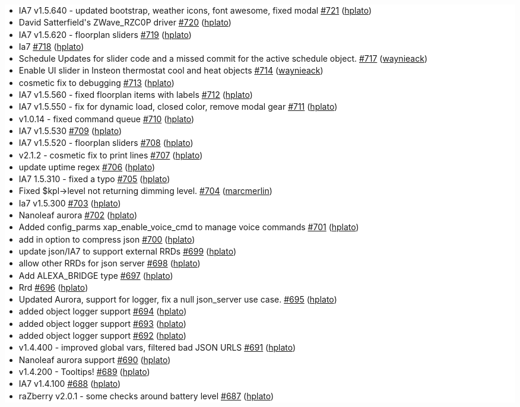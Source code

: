 - IA7 v1.5.640 - updated bootstrap, weather icons, font awesome, fixed modal [\#721](https://github.com/hollie/misterhouse/pull/721) ([hplato](https://github.com/hplato))
- David Satterfield's ZWave\_RZC0P driver [\#720](https://github.com/hollie/misterhouse/pull/720) ([hplato](https://github.com/hplato))
- IA7 v1.5.620 - floorplan sliders [\#719](https://github.com/hollie/misterhouse/pull/719) ([hplato](https://github.com/hplato))
- Ia7 [\#718](https://github.com/hollie/misterhouse/pull/718) ([hplato](https://github.com/hplato))
- Schedule Updates for slider code and a missed commit for the active schedule object.  [\#717](https://github.com/hollie/misterhouse/pull/717) ([waynieack](https://github.com/waynieack))
- Enable UI slider in Insteon thermostat cool and heat objects [\#714](https://github.com/hollie/misterhouse/pull/714) ([waynieack](https://github.com/waynieack))
- cosmetic fix to debugging [\#713](https://github.com/hollie/misterhouse/pull/713) ([hplato](https://github.com/hplato))
- IA7 v1.5.560 - fixed floorplan items with labels [\#712](https://github.com/hollie/misterhouse/pull/712) ([hplato](https://github.com/hplato))
- IA7 v1.5.550 - fix for dynamic load, closed color, remove modal gear [\#711](https://github.com/hollie/misterhouse/pull/711) ([hplato](https://github.com/hplato))
- v1.0.14 - fixed command queue [\#710](https://github.com/hollie/misterhouse/pull/710) ([hplato](https://github.com/hplato))
- IA7 v1.5.530 [\#709](https://github.com/hollie/misterhouse/pull/709) ([hplato](https://github.com/hplato))
- IA7 v1.5.520 - floorplan sliders [\#708](https://github.com/hollie/misterhouse/pull/708) ([hplato](https://github.com/hplato))
- v2.1.2 - cosmetic fix to print lines [\#707](https://github.com/hollie/misterhouse/pull/707) ([hplato](https://github.com/hplato))
- update uptime regex [\#706](https://github.com/hollie/misterhouse/pull/706) ([hplato](https://github.com/hplato))
- IA7 1.5.310 - fixed a typo [\#705](https://github.com/hollie/misterhouse/pull/705) ([hplato](https://github.com/hplato))
- Fixed $kpl-\>level not returning dimming level. [\#704](https://github.com/hollie/misterhouse/pull/704) ([marcmerlin](https://github.com/marcmerlin))
- Ia7 v1.5.300 [\#703](https://github.com/hollie/misterhouse/pull/703) ([hplato](https://github.com/hplato))
- Nanoleaf aurora [\#702](https://github.com/hollie/misterhouse/pull/702) ([hplato](https://github.com/hplato))
- Added config\_parms xap\_enable\_voice\_cmd to manage voice commands [\#701](https://github.com/hollie/misterhouse/pull/701) ([hplato](https://github.com/hplato))
- add in option to compress json [\#700](https://github.com/hollie/misterhouse/pull/700) ([hplato](https://github.com/hplato))
- update json/IA7 to support external RRDs [\#699](https://github.com/hollie/misterhouse/pull/699) ([hplato](https://github.com/hplato))
- allow other RRDs for json server [\#698](https://github.com/hollie/misterhouse/pull/698) ([hplato](https://github.com/hplato))
- Add ALEXA\_BRIDGE type [\#697](https://github.com/hollie/misterhouse/pull/697) ([hplato](https://github.com/hplato))
- Rrd [\#696](https://github.com/hollie/misterhouse/pull/696) ([hplato](https://github.com/hplato))
- Updated Aurora, support for logger, fix a null json\_server use case. [\#695](https://github.com/hollie/misterhouse/pull/695) ([hplato](https://github.com/hplato))
- added object logger support [\#694](https://github.com/hollie/misterhouse/pull/694) ([hplato](https://github.com/hplato))
- added object logger support [\#693](https://github.com/hollie/misterhouse/pull/693) ([hplato](https://github.com/hplato))
- added object logger support [\#692](https://github.com/hollie/misterhouse/pull/692) ([hplato](https://github.com/hplato))
- v1.4.400 - improved global vars, filtered bad JSON URLS [\#691](https://github.com/hollie/misterhouse/pull/691) ([hplato](https://github.com/hplato))
- Nanoleaf aurora support [\#690](https://github.com/hollie/misterhouse/pull/690) ([hplato](https://github.com/hplato))
- v1.4.200 - Tooltips! [\#689](https://github.com/hollie/misterhouse/pull/689) ([hplato](https://github.com/hplato))
- IA7 v1.4.100 [\#688](https://github.com/hollie/misterhouse/pull/688) ([hplato](https://github.com/hplato))
- raZberry v2.0.1 - some checks around battery level [\#687](https://github.com/hollie/misterhouse/pull/687) ([hplato](https://github.com/hplato))